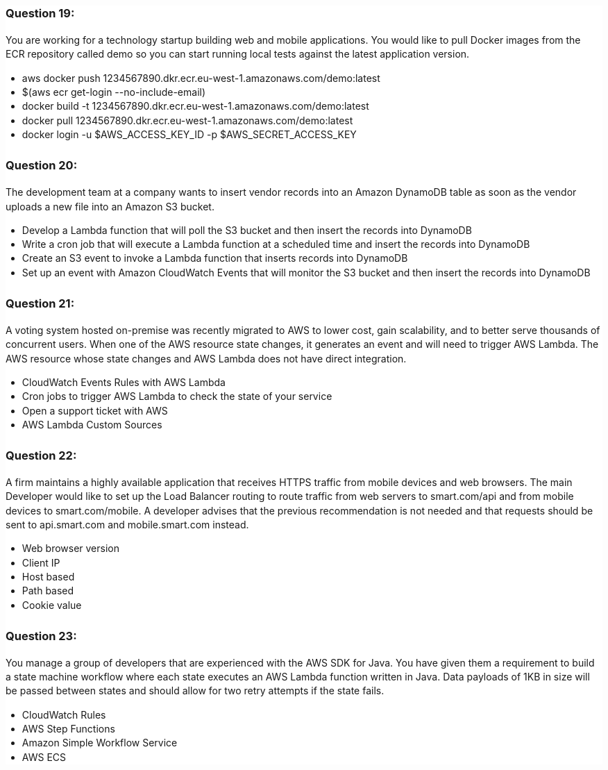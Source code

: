 ### Question 19:
You are working for a technology startup building web and mobile applications. You would like to pull Docker images from the ECR repository called demo so you can start running local tests against the latest application version.
* aws docker push 1234567890.dkr.ecr.eu-west-1.amazonaws.com/demo:latest
* $(aws ecr get-login --no-include-email)
* docker build -t 1234567890.dkr.ecr.eu-west-1.amazonaws.com/demo:latest
* docker pull 1234567890.dkr.ecr.eu-west-1.amazonaws.com/demo:latest
* docker login -u $AWS_ACCESS_KEY_ID -p $AWS_SECRET_ACCESS_KEY

### Question 20:
The development team at a company wants to insert vendor records into an Amazon DynamoDB table as soon as the vendor uploads a new file into an Amazon S3 bucket.
* Develop a Lambda function that will poll the S3 bucket and then insert the records into DynamoDB
* Write a cron job that will execute a Lambda function at a scheduled time and insert the records into DynamoDB
* Create an S3 event to invoke a Lambda function that inserts records into DynamoDB
* Set up an event with Amazon CloudWatch Events that will monitor the S3 bucket and then insert the records into DynamoDB

### Question 21:
A voting system hosted on-premise was recently migrated to AWS to lower cost, gain scalability, and to better serve thousands of concurrent users. When one of the AWS resource state changes, it generates an event and will need to trigger AWS Lambda. The AWS resource whose state changes and AWS Lambda does not have direct integration.
* CloudWatch Events Rules with AWS Lambda
* Cron jobs to trigger AWS Lambda to check the state of your service
* Open a support ticket with AWS
* AWS Lambda Custom Sources

### Question 22:
A firm maintains a highly available application that receives HTTPS traffic from mobile devices and web browsers. The main Developer would like to set up the Load Balancer routing to route traffic from web servers to smart.com/api and from mobile devices to smart.com/mobile. A developer advises that the previous recommendation is not needed and that requests should be sent to api.smart.com and mobile.smart.com instead.
* Web browser version
* Client IP
* Host based
* Path based
* Cookie value

### Question 23:
You manage a group of developers that are experienced with the AWS SDK for Java. You have given them a requirement to build a state machine workflow where each state executes an AWS Lambda function written in Java. Data payloads of 1KB in size will be passed between states and should allow for two retry attempts if the state fails.
* CloudWatch Rules
* AWS Step Functions
* Amazon Simple Workflow Service
* AWS ECS
